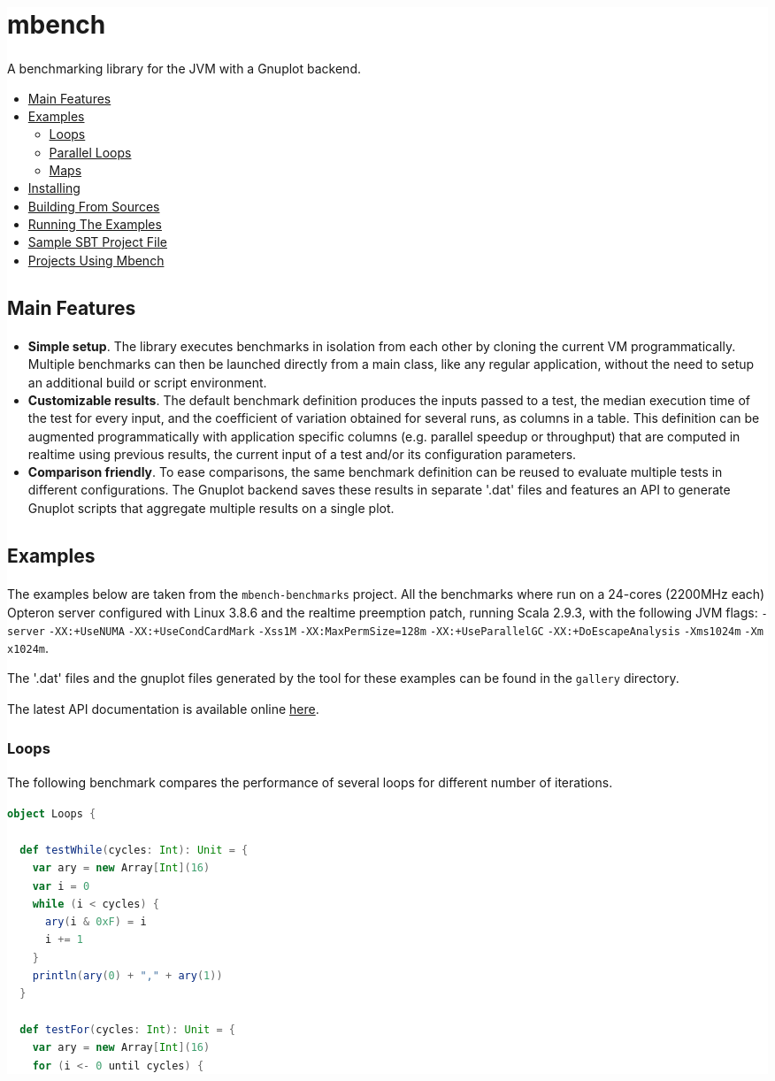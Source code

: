 # mbench

A benchmarking library for the JVM with a Gnuplot backend.

- [Main Features](#main-features)
- [Examples](#examples)
  - [Loops](#loops)
  - [Parallel Loops](#parallel-loops)
  - [Maps](#maps)
- [Installing](#installing)
- [Building From Sources](#building-from-sources)
- [Running The Examples](#running-the-examples)
- [Sample SBT Project File](#sample-sbt-project-file)
- [Projects Using Mbench](#projects-using-mbench)

## Main Features

- **Simple setup**. The library executes benchmarks in isolation from each other by cloning the current VM programmatically. Multiple benchmarks can then be launched directly from a main class, like any regular application, without the need to setup an additional build or script environment.
- **Customizable results**. The default benchmark definition produces the inputs passed to a test, the median execution time of the test for every input, and the coefficient of variation obtained for several runs, as columns in a table. This definition can be augmented programmatically with application specific columns (e.g. parallel speedup or throughput) that are computed in realtime using previous results, the current input of a test and/or its configuration parameters.
- **Comparison friendly**. To ease comparisons, the same benchmark definition can be reused to evaluate multiple tests in different configurations. The Gnuplot backend saves these results in separate '.dat' files and features an API to generate Gnuplot scripts that aggregate multiple results on a single plot.

## Examples

The examples below are taken from the `mbench-benchmarks` project. All the benchmarks where run on a 24-cores (2200MHz each) Opteron server configured with Linux 3.8.6 and the realtime preemption patch, running Scala 2.9.3, with the following JVM flags: `-server` `-XX:+UseNUMA` `-XX:+UseCondCardMark` `-Xss1M` `-XX:MaxPermSize=128m` `-XX:+UseParallelGC` `-XX:+DoEscapeAnalysis` `-Xms1024m` `-Xmx1024m`.

The '.dat' files and the gnuplot files generated by the tool for these examples can be found in the `gallery` directory.

The latest API documentation is available online [here](http://sbocq.github.io/mbench).

### Loops

The following benchmark compares the performance of several loops for different number of iterations.

```scala
object Loops {

  def testWhile(cycles: Int): Unit = {
    var ary = new Array[Int](16)
    var i = 0
    while (i < cycles) {
      ary(i & 0xF) = i
      i += 1
    }
    println(ary(0) + "," + ary(1))
  }

  def testFor(cycles: Int): Unit = {
    var ary = new Array[Int](16)
    for (i <- 0 until cycles) {
```
